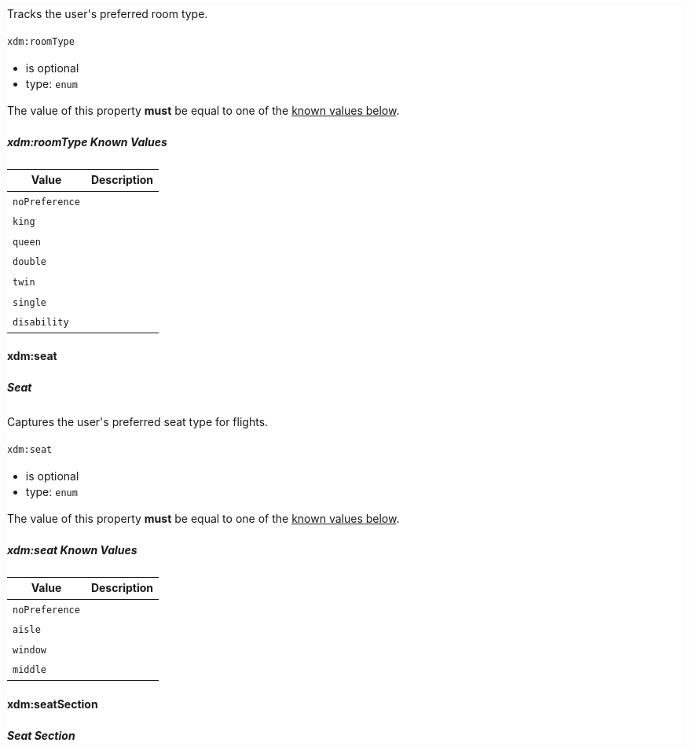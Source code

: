 Tracks the user's preferred room type.

`xdm:roomType`
* is optional
* type: `enum`

The value of this property **must** be equal to one of the [known values below](#xdmtravelpreferences-known-values).

##### xdm:roomType Known Values
| Value | Description |
|-------|-------------|
| `noPreference` |  |
| `king` |  |
| `queen` |  |
| `double` |  |
| `twin` |  |
| `single` |  |
| `disability` |  |






#### xdm:seat
##### Seat

Captures the user's preferred seat type for flights.

`xdm:seat`
* is optional
* type: `enum`

The value of this property **must** be equal to one of the [known values below](#xdmtravelpreferences-known-values).

##### xdm:seat Known Values
| Value | Description |
|-------|-------------|
| `noPreference` |  |
| `aisle` |  |
| `window` |  |
| `middle` |  |






#### xdm:seatSection
##### Seat Section
